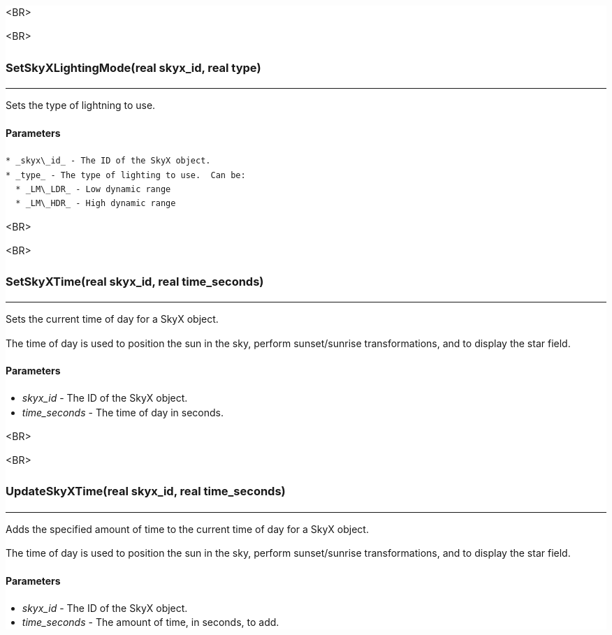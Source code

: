 
&lt;BR&gt;




&lt;BR&gt;


### SetSkyXLightingMode(real skyx\_id, real type) ###

---

Sets the type of lightning to use.
#### Parameters ####
    * _skyx\_id_ - The ID of the SkyX object.
    * _type_ - The type of lighting to use.  Can be:
      * _LM\_LDR_ - Low dynamic range
      * _LM\_HDR_ - High dynamic range


&lt;BR&gt;




&lt;BR&gt;


### SetSkyXTime(real skyx\_id, real time\_seconds) ###

---

Sets the current time of day for a SkyX object.

The time of day is used to position the sun in the sky, perform sunset/sunrise transformations, and to display the star field.
#### Parameters ####
  * _skyx\_id_ - The ID of the SkyX object.
  * _time\_seconds_ - The time of day in seconds.


&lt;BR&gt;




&lt;BR&gt;


### UpdateSkyXTime(real skyx\_id, real time\_seconds) ###

---

Adds the specified amount of time to the current time of day for a SkyX object.

The time of day is used to position the sun in the sky, perform sunset/sunrise transformations, and to display the star field.
#### Parameters ####
  * _skyx\_id_ - The ID of the SkyX object.
  * _time\_seconds_ - The amount of time, in seconds, to add.
